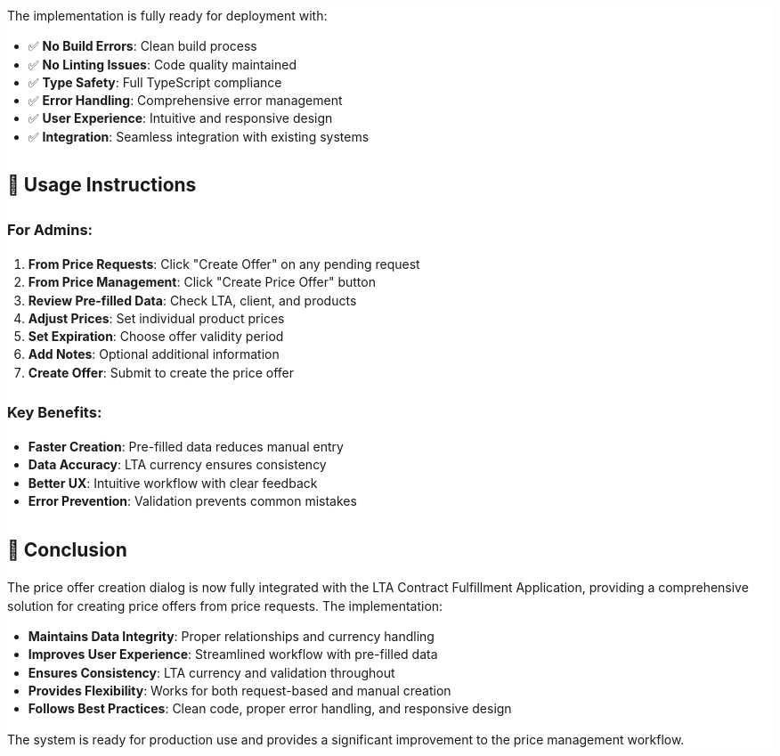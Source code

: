 The implementation is fully ready for deployment with:

- ✅ **No Build Errors**: Clean build process
- ✅ **No Linting Issues**: Code quality maintained
- ✅ **Type Safety**: Full TypeScript compliance
- ✅ **Error Handling**: Comprehensive error management
- ✅ **User Experience**: Intuitive and responsive design
- ✅ **Integration**: Seamless integration with existing systems

## 📝 **Usage Instructions**

### For Admins:
1. **From Price Requests**: Click "Create Offer" on any pending request
2. **From Price Management**: Click "Create Price Offer" button
3. **Review Pre-filled Data**: Check LTA, client, and products
4. **Adjust Prices**: Set individual product prices
5. **Set Expiration**: Choose offer validity period
6. **Add Notes**: Optional additional information
7. **Create Offer**: Submit to create the price offer

### Key Benefits:
- **Faster Creation**: Pre-filled data reduces manual entry
- **Data Accuracy**: LTA currency ensures consistency
- **Better UX**: Intuitive workflow with clear feedback
- **Error Prevention**: Validation prevents common mistakes

## 🎉 **Conclusion**

The price offer creation dialog is now fully integrated with the LTA Contract Fulfillment Application, providing a comprehensive solution for creating price offers from price requests. The implementation:

- **Maintains Data Integrity**: Proper relationships and currency handling
- **Improves User Experience**: Streamlined workflow with pre-filled data
- **Ensures Consistency**: LTA currency and validation throughout
- **Provides Flexibility**: Works for both request-based and manual creation
- **Follows Best Practices**: Clean code, proper error handling, and responsive design

The system is ready for production use and provides a significant improvement to the price management workflow.